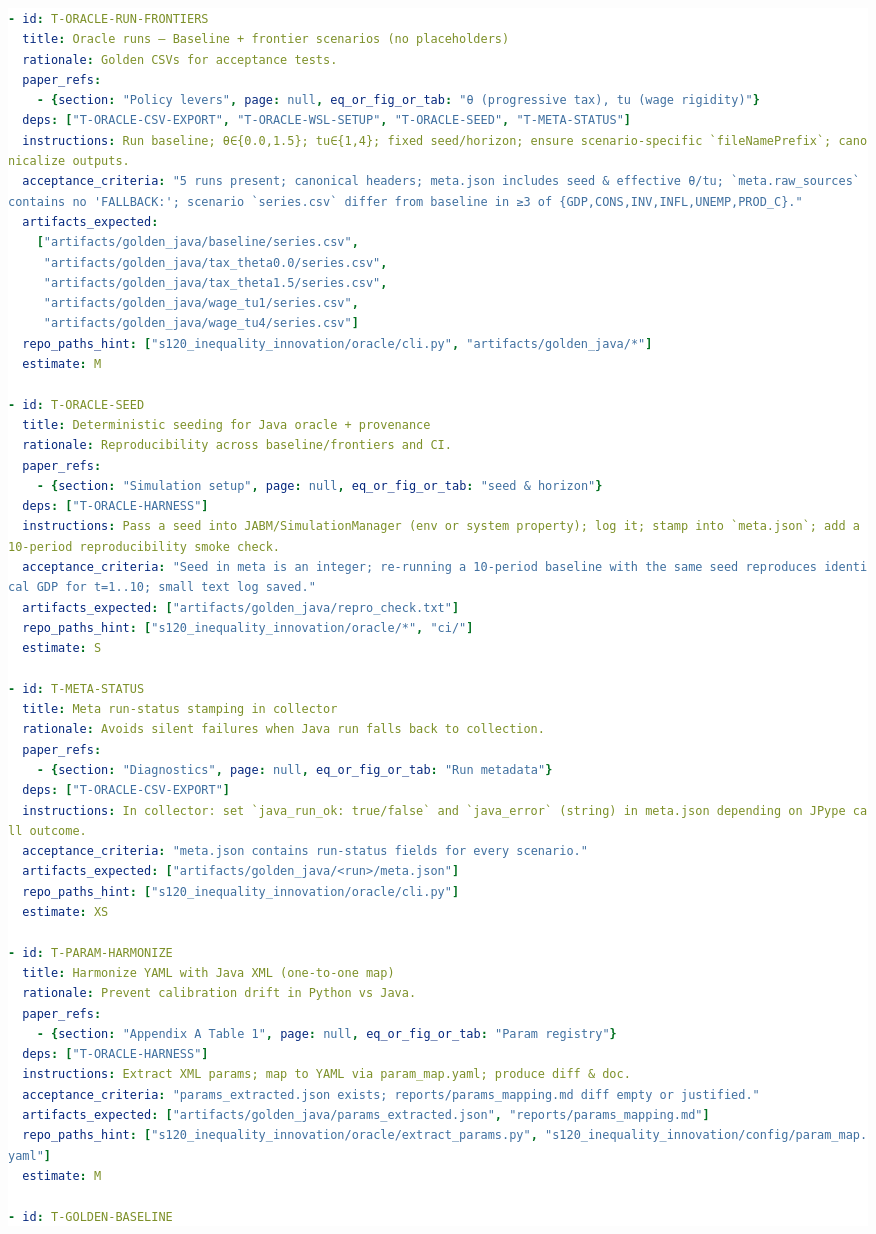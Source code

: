 ```yaml
- id: T-ORACLE-RUN-FRONTIERS
  title: Oracle runs – Baseline + frontier scenarios (no placeholders)
  rationale: Golden CSVs for acceptance tests.
  paper_refs:
    - {section: "Policy levers", page: null, eq_or_fig_or_tab: "θ (progressive tax), tu (wage rigidity)"}
  deps: ["T-ORACLE-CSV-EXPORT", "T-ORACLE-WSL-SETUP", "T-ORACLE-SEED", "T-META-STATUS"]
  instructions: Run baseline; θ∈{0.0,1.5}; tu∈{1,4}; fixed seed/horizon; ensure scenario-specific `fileNamePrefix`; canonicalize outputs.
  acceptance_criteria: "5 runs present; canonical headers; meta.json includes seed & effective θ/tu; `meta.raw_sources` contains no 'FALLBACK:'; scenario `series.csv` differ from baseline in ≥3 of {GDP,CONS,INV,INFL,UNEMP,PROD_C}."
  artifacts_expected:
    ["artifacts/golden_java/baseline/series.csv",
     "artifacts/golden_java/tax_theta0.0/series.csv",
     "artifacts/golden_java/tax_theta1.5/series.csv",
     "artifacts/golden_java/wage_tu1/series.csv",
     "artifacts/golden_java/wage_tu4/series.csv"]
  repo_paths_hint: ["s120_inequality_innovation/oracle/cli.py", "artifacts/golden_java/*"]
  estimate: M

- id: T-ORACLE-SEED
  title: Deterministic seeding for Java oracle + provenance
  rationale: Reproducibility across baseline/frontiers and CI.
  paper_refs:
    - {section: "Simulation setup", page: null, eq_or_fig_or_tab: "seed & horizon"}
  deps: ["T-ORACLE-HARNESS"]
  instructions: Pass a seed into JABM/SimulationManager (env or system property); log it; stamp into `meta.json`; add a 10-period reproducibility smoke check.
  acceptance_criteria: "Seed in meta is an integer; re-running a 10‑period baseline with the same seed reproduces identical GDP for t=1..10; small text log saved."
  artifacts_expected: ["artifacts/golden_java/repro_check.txt"]
  repo_paths_hint: ["s120_inequality_innovation/oracle/*", "ci/"]
  estimate: S

- id: T-META-STATUS
  title: Meta run-status stamping in collector
  rationale: Avoids silent failures when Java run falls back to collection.
  paper_refs:
    - {section: "Diagnostics", page: null, eq_or_fig_or_tab: "Run metadata"}
  deps: ["T-ORACLE-CSV-EXPORT"]
  instructions: In collector: set `java_run_ok: true/false` and `java_error` (string) in meta.json depending on JPype call outcome.
  acceptance_criteria: "meta.json contains run-status fields for every scenario."
  artifacts_expected: ["artifacts/golden_java/<run>/meta.json"]
  repo_paths_hint: ["s120_inequality_innovation/oracle/cli.py"]
  estimate: XS

- id: T-PARAM-HARMONIZE
  title: Harmonize YAML with Java XML (one-to-one map)
  rationale: Prevent calibration drift in Python vs Java.
  paper_refs:
    - {section: "Appendix A Table 1", page: null, eq_or_fig_or_tab: "Param registry"}
  deps: ["T-ORACLE-HARNESS"]
  instructions: Extract XML params; map to YAML via param_map.yaml; produce diff & doc.
  acceptance_criteria: "params_extracted.json exists; reports/params_mapping.md diff empty or justified."
  artifacts_expected: ["artifacts/golden_java/params_extracted.json", "reports/params_mapping.md"]
  repo_paths_hint: ["s120_inequality_innovation/oracle/extract_params.py", "s120_inequality_innovation/config/param_map.yaml"]
  estimate: M

- id: T-GOLDEN-BASELINE
```